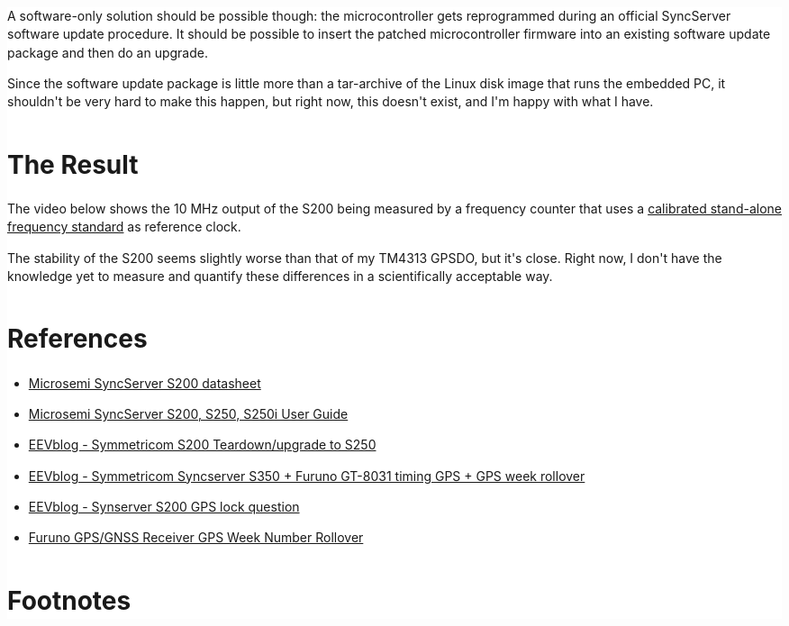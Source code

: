 A software-only solution should be possible though: the microcontroller gets reprogrammed during an official
SyncServer software update procedure. It should be possible to insert the patched microcontroller firmware into 
an existing software update package and then do an upgrade.

Since the software update package is little more than a tar-archive of the Linux disk image that runs the embedded
PC, it shouldn't be very hard to make this happen, but right now, this doesn't exist, and I'm happy with what
I have.

# The Result

The video below shows the 10 MHz output of the S200 being measured by a frequency counter that
uses a [calibrated stand-alone frequency standard](/2024/04/06/Guide-Tech-GT300-Frequency-Reference-Teardown.html)
as reference clock.

<iframe width="640" height="400" src="https://www.youtube.com/embed/h8rvT0RaLhQ?si=fCF7slB049l6xfdd" title="YouTube video player" frameborder="0" allow="accelerometer; autoplay; clipboard-write; encrypted-media; gyroscope; picture-in-picture; web-share" referrerpolicy="strict-origin-when-cross-origin" allowfullscreen></iframe>

The stability of the S200 seems slightly worse than that of my TM4313 GPSDO, but it's close. Right now,
I don't have the knowledge yet to measure and quantify these differences in a scientifically acceptable way.


# References

* [Microsemi SyncServer S200 datasheet](/assets/s200/md_microsemi_s200_datasheet_vb_.pdf)
* [Microsemi SyncServer S200, S250, S250i User Guide](/assets/s200/syncserver-s2xx_997-01520-01_g2_md.pdf)

* [EEVblog - Symmetricom S200 Teardown/upgrade to S250](https://www.eevblog.com/forum/metrology/symmetricom-s200-teardownupgrade-to-s250)
* [EEVblog - Symmetricom Syncserver S350 + Furuno GT-8031 timing GPS + GPS week rollover](https://www.eevblog.com/forum/metrology/symmetricom-syncserver-s350-furuno-gt-8031-timing-gps-gps-week-rollover/)
* [EEVblog - Synserver S200 GPS lock question](https://www.eevblog.com/forum/metrology/synserver-s200-gps-lock-question/msg5339408)

* [Furuno GPS/GNSS Receiver GPS Week Number Rollover](https://furuno.ent.box.com/s/fva29wqbcioqvd6mqxn5rt976dkaxudj)

# Footnotes

